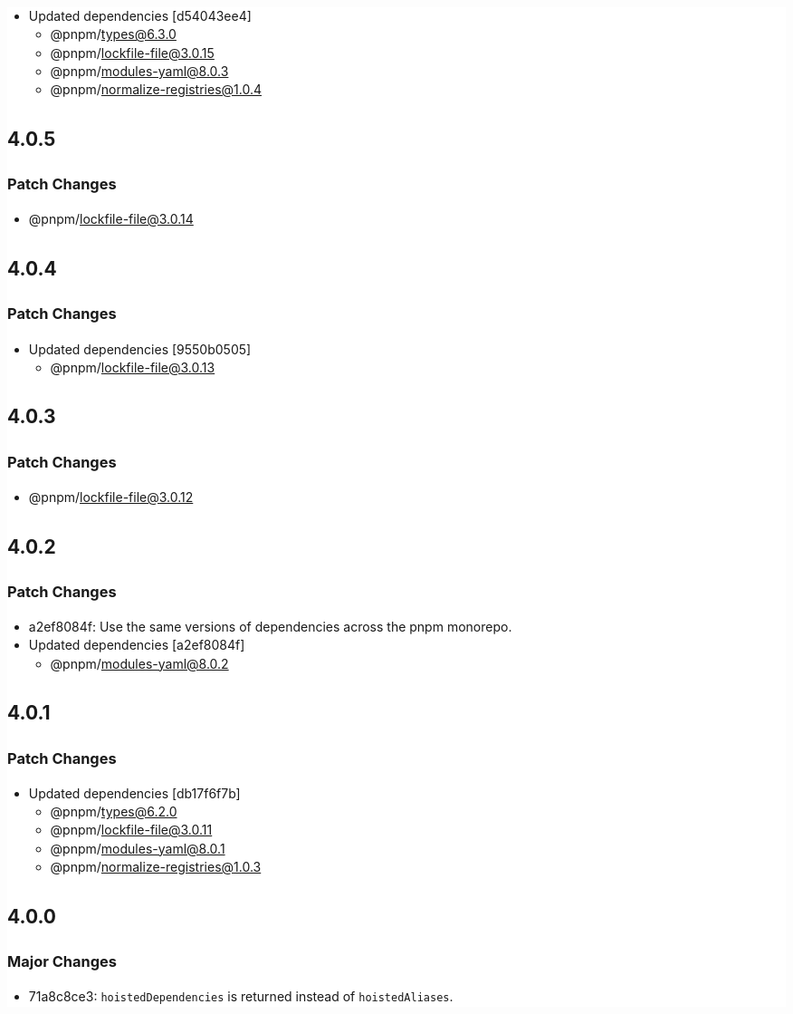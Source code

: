 - Updated dependencies [d54043ee4]
  - @pnpm/types@6.3.0
  - @pnpm/lockfile-file@3.0.15
  - @pnpm/modules-yaml@8.0.3
  - @pnpm/normalize-registries@1.0.4

## 4.0.5

### Patch Changes

- @pnpm/lockfile-file@3.0.14

## 4.0.4

### Patch Changes

- Updated dependencies [9550b0505]
  - @pnpm/lockfile-file@3.0.13

## 4.0.3

### Patch Changes

- @pnpm/lockfile-file@3.0.12

## 4.0.2

### Patch Changes

- a2ef8084f: Use the same versions of dependencies across the pnpm monorepo.
- Updated dependencies [a2ef8084f]
  - @pnpm/modules-yaml@8.0.2

## 4.0.1

### Patch Changes

- Updated dependencies [db17f6f7b]
  - @pnpm/types@6.2.0
  - @pnpm/lockfile-file@3.0.11
  - @pnpm/modules-yaml@8.0.1
  - @pnpm/normalize-registries@1.0.3

## 4.0.0

### Major Changes

- 71a8c8ce3: `hoistedDependencies` is returned instead of `hoistedAliases`.
